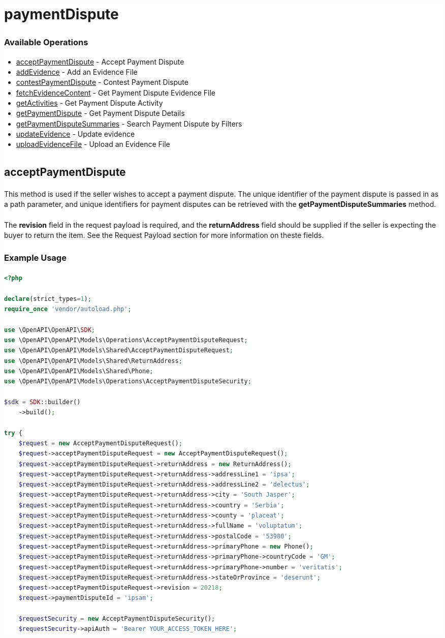 # paymentDispute

### Available Operations

* [acceptPaymentDispute](#acceptpaymentdispute) - Accept Payment Dispute
* [addEvidence](#addevidence) - Add an Evidence File
* [contestPaymentDispute](#contestpaymentdispute) - Contest Payment Dispute
* [fetchEvidenceContent](#fetchevidencecontent) - Get Payment Dispute Evidence File
* [getActivities](#getactivities) - Get Payment Dispute Activity
* [getPaymentDispute](#getpaymentdispute) - Get Payment Dispute Details
* [getPaymentDisputeSummaries](#getpaymentdisputesummaries) - Search Payment Dispute by Filters
* [updateEvidence](#updateevidence) - Update evidence
* [uploadEvidenceFile](#uploadevidencefile) - Upload an Evidence File

## acceptPaymentDispute

This method is used if the seller wishes to accept a payment dispute. The unique identifier of the payment dispute is passed in as a path parameter, and unique identifiers for payment disputes can be retrieved with the <strong>getPaymentDisputeSummaries</strong> method.<br><br>The <strong>revision</strong> field in the request payload is required, and the <strong>returnAddress</strong> field should be supplied if the seller is expecting the buyer to return the item. See the Request Payload section for more information on theste fields.

### Example Usage

```php
<?php

declare(strict_types=1);
require_once 'vendor/autoload.php';

use \OpenAPI\OpenAPI\SDK;
use \OpenAPI\OpenAPI\Models\Operations\AcceptPaymentDisputeRequest;
use \OpenAPI\OpenAPI\Models\Shared\AcceptPaymentDisputeRequest;
use \OpenAPI\OpenAPI\Models\Shared\ReturnAddress;
use \OpenAPI\OpenAPI\Models\Shared\Phone;
use \OpenAPI\OpenAPI\Models\Operations\AcceptPaymentDisputeSecurity;

$sdk = SDK::builder()
    ->build();

try {
    $request = new AcceptPaymentDisputeRequest();
    $request->acceptPaymentDisputeRequest = new AcceptPaymentDisputeRequest();
    $request->acceptPaymentDisputeRequest->returnAddress = new ReturnAddress();
    $request->acceptPaymentDisputeRequest->returnAddress->addressLine1 = 'ipsa';
    $request->acceptPaymentDisputeRequest->returnAddress->addressLine2 = 'delectus';
    $request->acceptPaymentDisputeRequest->returnAddress->city = 'South Jasper';
    $request->acceptPaymentDisputeRequest->returnAddress->country = 'Serbia';
    $request->acceptPaymentDisputeRequest->returnAddress->county = 'placeat';
    $request->acceptPaymentDisputeRequest->returnAddress->fullName = 'voluptatum';
    $request->acceptPaymentDisputeRequest->returnAddress->postalCode = '53980';
    $request->acceptPaymentDisputeRequest->returnAddress->primaryPhone = new Phone();
    $request->acceptPaymentDisputeRequest->returnAddress->primaryPhone->countryCode = 'GM';
    $request->acceptPaymentDisputeRequest->returnAddress->primaryPhone->number = 'veritatis';
    $request->acceptPaymentDisputeRequest->returnAddress->stateOrProvince = 'deserunt';
    $request->acceptPaymentDisputeRequest->revision = 20218;
    $request->paymentDisputeId = 'ipsam';

    $requestSecurity = new AcceptPaymentDisputeSecurity();
    $requestSecurity->apiAuth = 'Bearer YOUR_ACCESS_TOKEN_HERE';

```